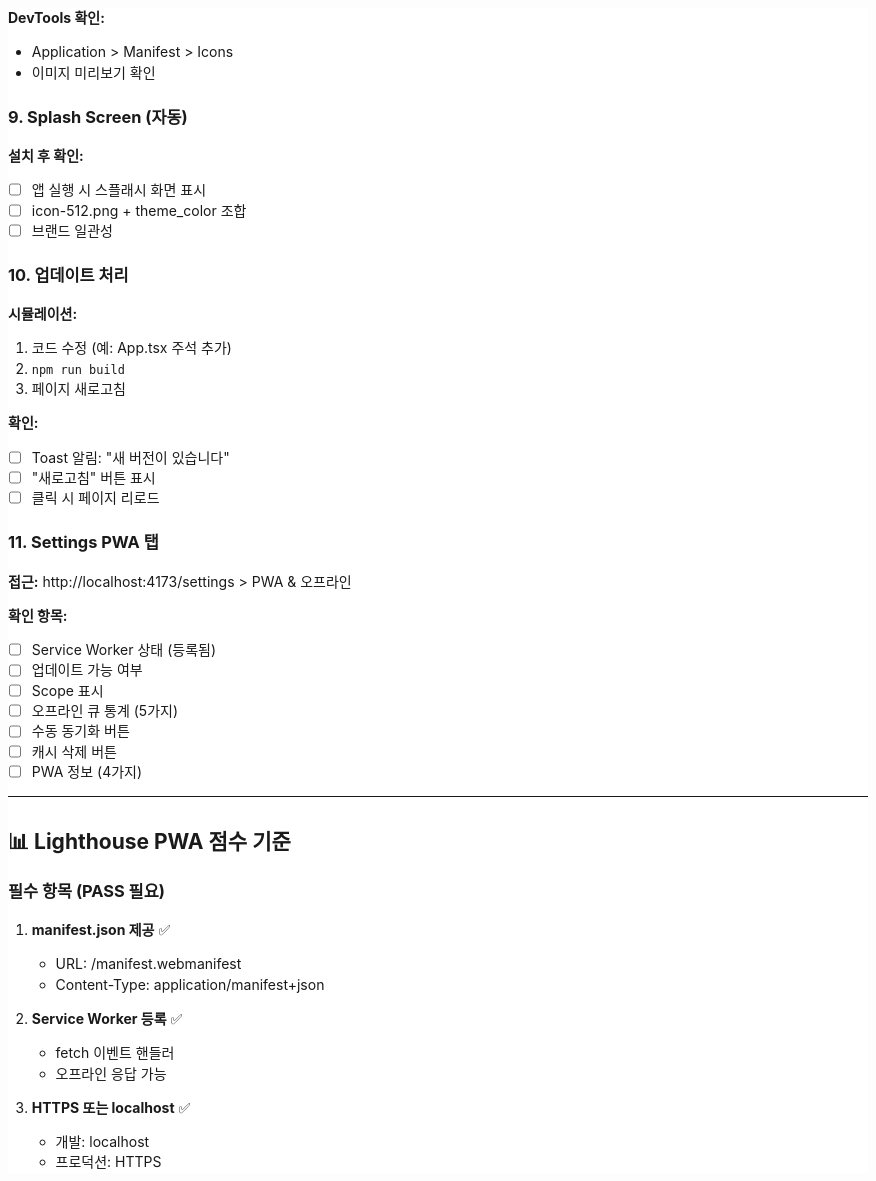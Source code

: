 **DevTools 확인:**
- Application > Manifest > Icons
- 이미지 미리보기 확인

### 9. Splash Screen (자동)

**설치 후 확인:**
- [ ] 앱 실행 시 스플래시 화면 표시
- [ ] icon-512.png + theme_color 조합
- [ ] 브랜드 일관성

### 10. 업데이트 처리

**시뮬레이션:**
1. 코드 수정 (예: App.tsx 주석 추가)
2. `npm run build`
3. 페이지 새로고침

**확인:**
- [ ] Toast 알림: "새 버전이 있습니다"
- [ ] "새로고침" 버튼 표시
- [ ] 클릭 시 페이지 리로드

### 11. Settings PWA 탭

**접근:** http://localhost:4173/settings > PWA & 오프라인

**확인 항목:**
- [ ] Service Worker 상태 (등록됨)
- [ ] 업데이트 가능 여부
- [ ] Scope 표시
- [ ] 오프라인 큐 통계 (5가지)
- [ ] 수동 동기화 버튼
- [ ] 캐시 삭제 버튼
- [ ] PWA 정보 (4가지)

---

## 📊 Lighthouse PWA 점수 기준

### 필수 항목 (PASS 필요)

1. **manifest.json 제공** ✅
   - URL: /manifest.webmanifest
   - Content-Type: application/manifest+json

2. **Service Worker 등록** ✅
   - fetch 이벤트 핸들러
   - 오프라인 응답 가능

3. **HTTPS 또는 localhost** ✅
   - 개발: localhost
   - 프로덕션: HTTPS
